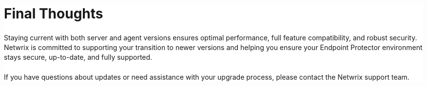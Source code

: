 # Final Thoughts

Staying current with both server and agent versions ensures optimal performance, full feature compatibility, and robust security. Netwrix is committed to supporting your transition to newer versions and helping you ensure your Endpoint Protector environment stays secure, up-to-date, and fully supported.  
<br/>If you have questions about updates or need assistance with your upgrade process, please contact the Netwrix support team.